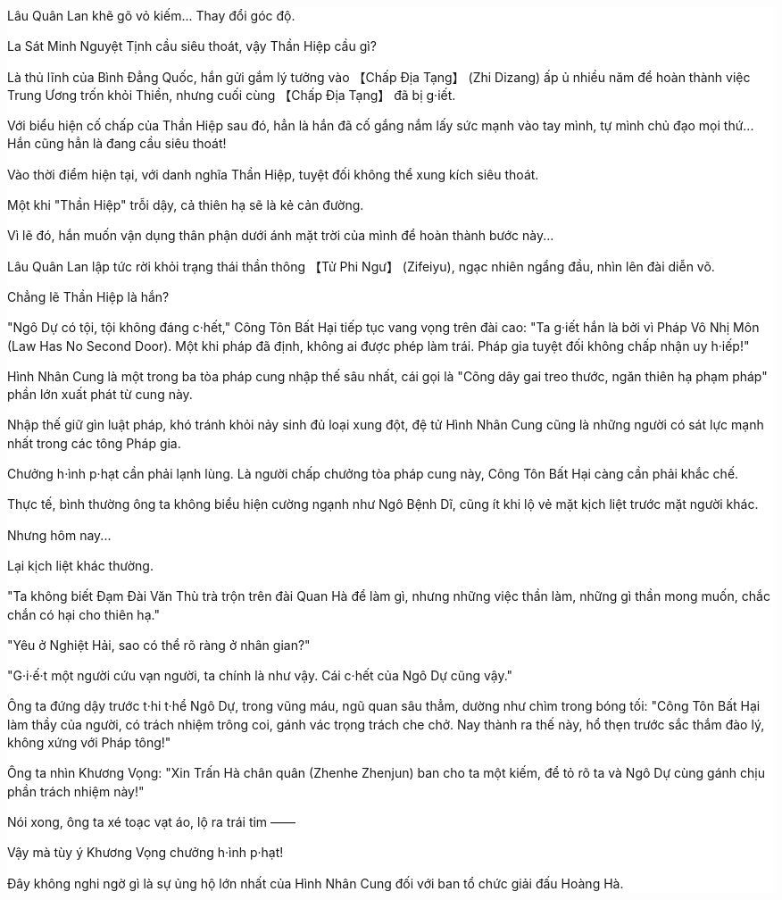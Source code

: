 Lâu Quân Lan khẽ gõ vỏ kiếm... Thay đổi góc độ.

La Sát Minh Nguyệt Tịnh cầu siêu thoát, vậy Thần Hiệp cầu gì?

Là thủ lĩnh của Bình Đẳng Quốc, hắn gửi gắm lý tưởng vào 【Chấp Địa Tạng】 (Zhi Dizang) ấp ủ nhiều năm để hoàn thành việc Trung Ương trốn khỏi Thiền, nhưng cuối cùng 【Chấp Địa Tạng】 đã bị g·iết.

Với biểu hiện cố chấp của Thần Hiệp sau đó, hẳn là hắn đã cố gắng nắm lấy sức mạnh vào tay mình, tự mình chủ đạo mọi thứ... Hắn cũng hẳn là đang cầu siêu thoát!

Vào thời điểm hiện tại, với danh nghĩa Thần Hiệp, tuyệt đối không thể xung kích siêu thoát.

Một khi "Thần Hiệp" trỗi dậy, cả thiên hạ sẽ là kẻ cản đường.

Vì lẽ đó, hắn muốn vận dụng thân phận dưới ánh mặt trời của mình để hoàn thành bước này...

Lâu Quân Lan lập tức rời khỏi trạng thái thần thông 【Tử Phi Ngư】 (Zifeiyu), ngạc nhiên ngẩng đầu, nhìn lên đài diễn võ.

Chẳng lẽ Thần Hiệp là hắn?

"Ngô Dự có tội, tội không đáng c·hết," Công Tôn Bất Hại tiếp tục vang vọng trên đài cao: "Ta g·iết hắn là bởi vì Pháp Vô Nhị Môn (Law Has No Second Door). Một khi pháp đã định, không ai được phép làm trái. Pháp gia tuyệt đối không chấp nhận uy h·iếp!"

Hình Nhân Cung là một trong ba tòa pháp cung nhập thế sâu nhất, cái gọi là "Cõng dây gai treo thước, ngăn thiên hạ phạm pháp" phần lớn xuất phát từ cung này.

Nhập thế giữ gìn luật pháp, khó tránh khỏi nảy sinh đủ loại xung đột, đệ tử Hình Nhân Cung cũng là những người có sát lực mạnh nhất trong các tông Pháp gia.

Chưởng h·ình p·hạt cần phải lạnh lùng. Là người chấp chưởng tòa pháp cung này, Công Tôn Bất Hại càng cần phải khắc chế.

Thực tế, bình thường ông ta không biểu hiện cường ngạnh như Ngô Bệnh Dĩ, cũng ít khi lộ vẻ mặt kịch liệt trước mặt người khác.

Nhưng hôm nay...

Lại kịch liệt khác thường.

"Ta không biết Đạm Đài Văn Thù trà trộn trên đài Quan Hà để làm gì, nhưng những việc thần làm, những gì thần mong muốn, chắc chắn có hại cho thiên hạ."

"Yêu ở Nghiệt Hải, sao có thể rõ ràng ở nhân gian?"

"G·i·ế·t một người cứu vạn người, ta chính là như vậy. Cái c·hết của Ngô Dự cũng vậy."

Ông ta đứng dậy trước t·hi t·hể Ngô Dự, trong vũng máu, ngũ quan sâu thẳm, dường như chìm trong bóng tối: "Công Tôn Bất Hại làm thầy của người, có trách nhiệm trông coi, gánh vác trọng trách che chở. Nay thành ra thế này, hổ thẹn trước sắc thắm đào lý, không xứng với Pháp tông!"

Ông ta nhìn Khương Vọng: "Xin Trấn Hà chân quân (Zhenhe Zhenjun) ban cho ta một kiếm, để tỏ rõ ta và Ngô Dự cùng gánh chịu phần trách nhiệm này!"

Nói xong, ông ta xé toạc vạt áo, lộ ra trái tim ——

Vậy mà tùy ý Khương Vọng chưởng h·ình p·hạt!

Đây không nghi ngờ gì là sự ủng hộ lớn nhất của Hình Nhân Cung đối với ban tổ chức giải đấu Hoàng Hà.
